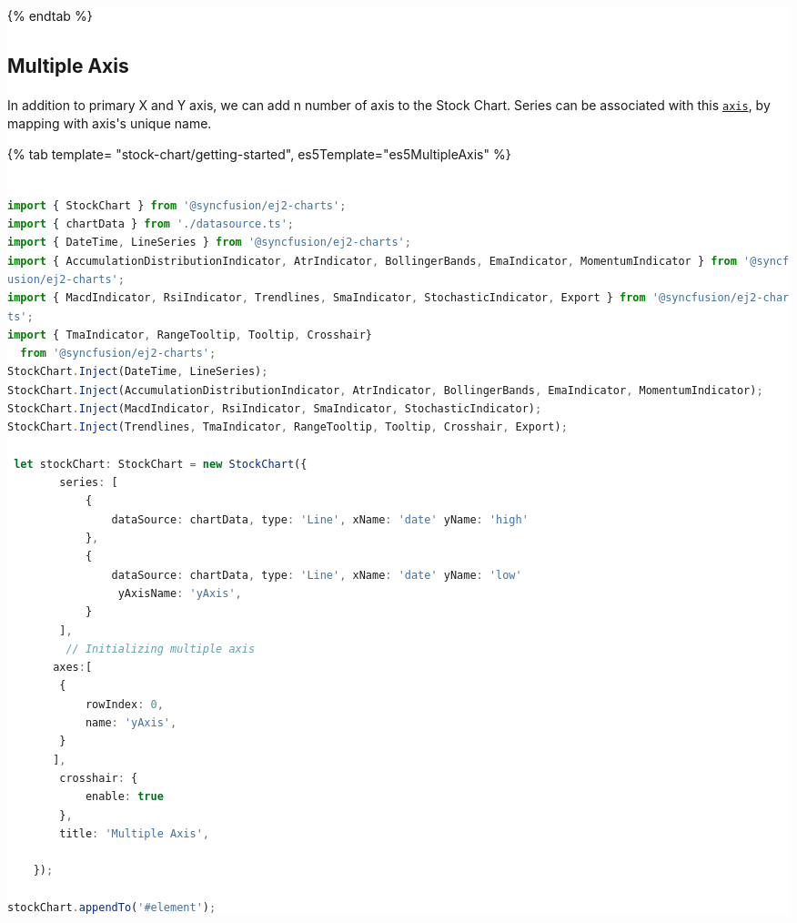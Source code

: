 {% endtab %}

## Multiple Axis

In addition to primary X and Y axis, we can add n number of axis to the Stock Chart. Series can be associated with
this [`axis`](../api/stock-chart/stockChartAxisModel), by mapping with axis's unique name.

{% tab template= "stock-chart/getting-started", es5Template="es5MultipleAxis" %}

```typescript

import { StockChart } from '@syncfusion/ej2-charts';
import { chartData } from './datasource.ts';
import { DateTime, LineSeries } from '@syncfusion/ej2-charts';
import { AccumulationDistributionIndicator, AtrIndicator, BollingerBands, EmaIndicator, MomentumIndicator } from '@syncfusion/ej2-charts';
import { MacdIndicator, RsiIndicator, Trendlines, SmaIndicator, StochasticIndicator, Export } from '@syncfusion/ej2-charts';
import { TmaIndicator, RangeTooltip, Tooltip, Crosshair}
  from '@syncfusion/ej2-charts';
StockChart.Inject(DateTime, LineSeries);
StockChart.Inject(AccumulationDistributionIndicator, AtrIndicator, BollingerBands, EmaIndicator, MomentumIndicator);
StockChart.Inject(MacdIndicator, RsiIndicator, SmaIndicator, StochasticIndicator);
StockChart.Inject(Trendlines, TmaIndicator, RangeTooltip, Tooltip, Crosshair, Export);

 let stockChart: StockChart = new StockChart({
        series: [
            {
                dataSource: chartData, type: 'Line', xName: 'date' yName: 'high'
            },
            {
                dataSource: chartData, type: 'Line', xName: 'date' yName: 'low'
                 yAxisName: 'yAxis',
            }
        ],
         // Initializing multiple axis
       axes:[
        {
            rowIndex: 0,
            name: 'yAxis',
        }
       ],
        crosshair: {
            enable: true
        },
        title: 'Multiple Axis',

    });

stockChart.appendTo('#element');

```
